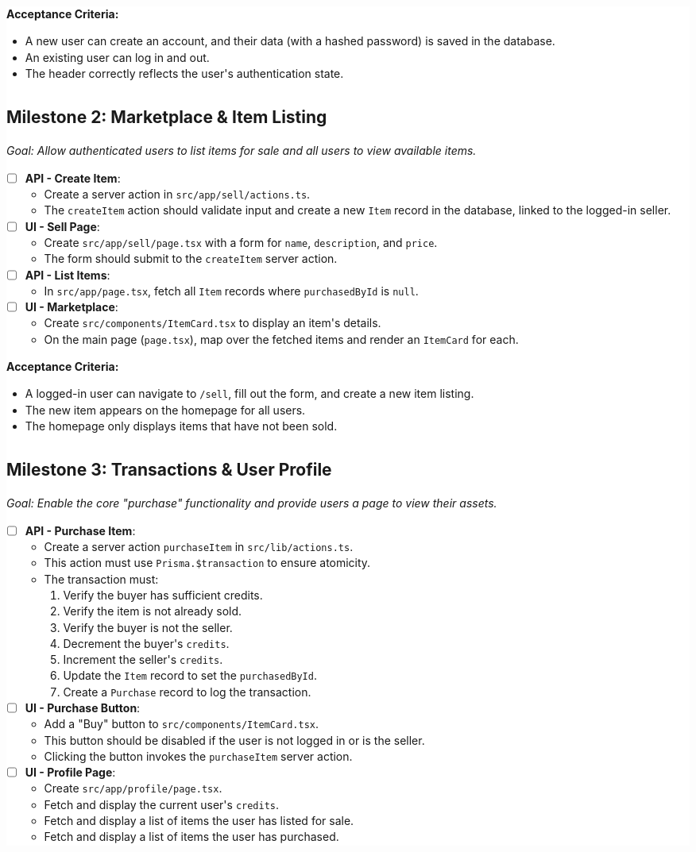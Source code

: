 **Acceptance Criteria:**
- A new user can create an account, and their data (with a hashed password) is saved in the database.
- An existing user can log in and out.
- The header correctly reflects the user's authentication state.

## Milestone 2: Marketplace & Item Listing

*Goal: Allow authenticated users to list items for sale and all users to view available items.*

- [ ] **API - Create Item**:
    - Create a server action in `src/app/sell/actions.ts`.
    - The `createItem` action should validate input and create a new `Item` record in the database, linked to the logged-in seller.
- [ ] **UI - Sell Page**:
    - Create `src/app/sell/page.tsx` with a form for `name`, `description`, and `price`.
    - The form should submit to the `createItem` server action.
- [ ] **API - List Items**:
    - In `src/app/page.tsx`, fetch all `Item` records where `purchasedById` is `null`.
- [ ] **UI - Marketplace**:
    - Create `src/components/ItemCard.tsx` to display an item's details.
    - On the main page (`page.tsx`), map over the fetched items and render an `ItemCard` for each.

**Acceptance Criteria:**
- A logged-in user can navigate to `/sell`, fill out the form, and create a new item listing.
- The new item appears on the homepage for all users.
- The homepage only displays items that have not been sold.

## Milestone 3: Transactions & User Profile

*Goal: Enable the core "purchase" functionality and provide users a page to view their assets.*

- [ ] **API - Purchase Item**:
    - Create a server action `purchaseItem` in `src/lib/actions.ts`.
    - This action must use `Prisma.$transaction` to ensure atomicity.
    - The transaction must:
        1. Verify the buyer has sufficient credits.
        2. Verify the item is not already sold.
        3. Verify the buyer is not the seller.
        4. Decrement the buyer's `credits`.
        5. Increment the seller's `credits`.
        6. Update the `Item` record to set the `purchasedById`.
        7. Create a `Purchase` record to log the transaction.
- [ ] **UI - Purchase Button**:
    - Add a "Buy" button to `src/components/ItemCard.tsx`.
    - This button should be disabled if the user is not logged in or is the seller.
    - Clicking the button invokes the `purchaseItem` server action.
- [ ] **UI - Profile Page**:
    - Create `src/app/profile/page.tsx`.
    - Fetch and display the current user's `credits`.
    - Fetch and display a list of items the user has listed for sale.
    - Fetch and display a list of items the user has purchased.
